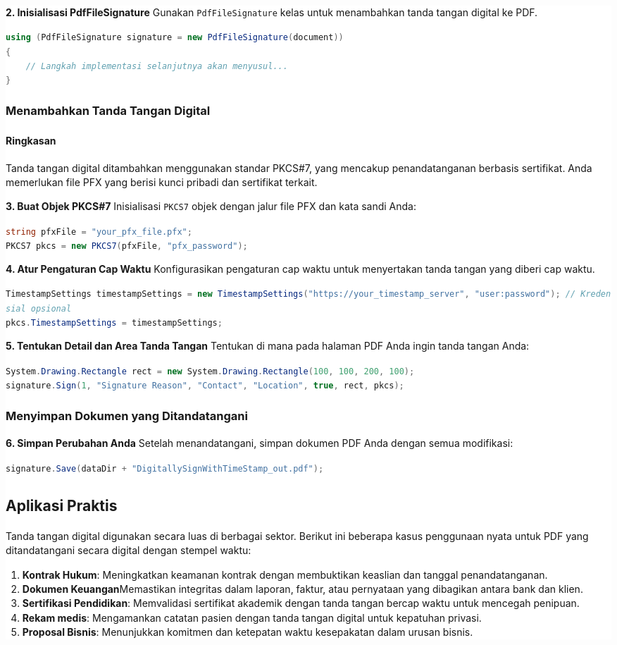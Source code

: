 **2. Inisialisasi PdfFileSignature**
Gunakan `PdfFileSignature` kelas untuk menambahkan tanda tangan digital ke PDF.
```csharp
using (PdfFileSignature signature = new PdfFileSignature(document))
{
    // Langkah implementasi selanjutnya akan menyusul...
}
```

### Menambahkan Tanda Tangan Digital

#### Ringkasan
Tanda tangan digital ditambahkan menggunakan standar PKCS#7, yang mencakup penandatanganan berbasis sertifikat. Anda memerlukan file PFX yang berisi kunci pribadi dan sertifikat terkait.

**3. Buat Objek PKCS#7**
Inisialisasi `PKCS7` objek dengan jalur file PFX dan kata sandi Anda:
```csharp
string pfxFile = "your_pfx_file.pfx";
PKCS7 pkcs = new PKCS7(pfxFile, "pfx_password");
```

**4. Atur Pengaturan Cap Waktu**
Konfigurasikan pengaturan cap waktu untuk menyertakan tanda tangan yang diberi cap waktu.
```csharp
TimestampSettings timestampSettings = new TimestampSettings("https://your_timestamp_server", "user:password"); // Kredensial opsional
pkcs.TimestampSettings = timestampSettings;
```

**5. Tentukan Detail dan Area Tanda Tangan**
Tentukan di mana pada halaman PDF Anda ingin tanda tangan Anda:
```csharp
System.Drawing.Rectangle rect = new System.Drawing.Rectangle(100, 100, 200, 100);
signature.Sign(1, "Signature Reason", "Contact", "Location", true, rect, pkcs);
```

### Menyimpan Dokumen yang Ditandatangani

**6. Simpan Perubahan Anda**
Setelah menandatangani, simpan dokumen PDF Anda dengan semua modifikasi:
```csharp
signature.Save(dataDir + "DigitallySignWithTimeStamp_out.pdf");
```

## Aplikasi Praktis
Tanda tangan digital digunakan secara luas di berbagai sektor. Berikut ini beberapa kasus penggunaan nyata untuk PDF yang ditandatangani secara digital dengan stempel waktu:
1. **Kontrak Hukum**: Meningkatkan keamanan kontrak dengan membuktikan keaslian dan tanggal penandatanganan.
2. **Dokumen Keuangan**Memastikan integritas dalam laporan, faktur, atau pernyataan yang dibagikan antara bank dan klien.
3. **Sertifikasi Pendidikan**: Memvalidasi sertifikat akademik dengan tanda tangan bercap waktu untuk mencegah penipuan.
4. **Rekam medis**: Mengamankan catatan pasien dengan tanda tangan digital untuk kepatuhan privasi.
5. **Proposal Bisnis**: Menunjukkan komitmen dan ketepatan waktu kesepakatan dalam urusan bisnis.
